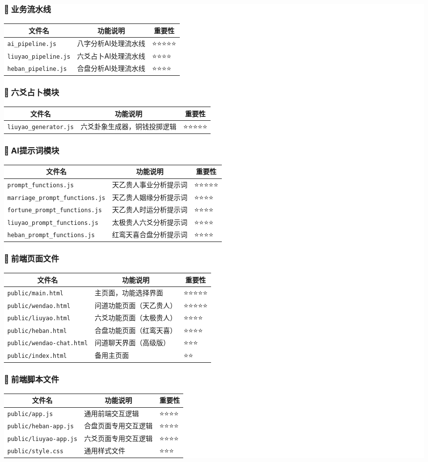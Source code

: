 ### 🔄 业务流水线

| 文件名 | 功能说明 | 重要性 |
|--------|----------|--------|
| `ai_pipeline.js` | 八字分析AI处理流水线 | ⭐⭐⭐⭐⭐ |
| `liuyao_pipeline.js` | 六爻占卜AI处理流水线 | ⭐⭐⭐⭐ |
| `heban_pipeline.js` | 合盘分析AI处理流水线 | ⭐⭐⭐⭐ |

### 🔮 六爻占卜模块

| 文件名 | 功能说明 | 重要性 |
|--------|----------|--------|
| `liuyao_generator.js` | 六爻卦象生成器，铜钱投掷逻辑 | ⭐⭐⭐⭐⭐ |

### 📝 AI提示词模块

| 文件名 | 功能说明 | 重要性 |
|--------|----------|--------|
| `prompt_functions.js` | 天乙贵人事业分析提示词 | ⭐⭐⭐⭐⭐ |
| `marriage_prompt_functions.js` | 天乙贵人姻缘分析提示词 | ⭐⭐⭐⭐ |
| `fortune_prompt_functions.js` | 天乙贵人时运分析提示词 | ⭐⭐⭐⭐ |
| `liuyao_prompt_functions.js` | 太极贵人六爻分析提示词 | ⭐⭐⭐⭐ |
| `heban_prompt_functions.js` | 红鸾天喜合盘分析提示词 | ⭐⭐⭐⭐ |

### 🎨 前端页面文件

| 文件名 | 功能说明 | 重要性 |
|--------|----------|--------|
| `public/main.html` | 主页面，功能选择界面 | ⭐⭐⭐⭐⭐ |
| `public/wendao.html` | 问道功能页面（天乙贵人） | ⭐⭐⭐⭐⭐ |
| `public/liuyao.html` | 六爻功能页面（太极贵人） | ⭐⭐⭐⭐ |
| `public/heban.html` | 合盘功能页面（红鸾天喜） | ⭐⭐⭐⭐ |
| `public/wendao-chat.html` | 问道聊天界面（高级版） | ⭐⭐⭐ |
| `public/index.html` | 备用主页面 | ⭐⭐ |

### 📱 前端脚本文件

| 文件名 | 功能说明 | 重要性 |
|--------|----------|--------|
| `public/app.js` | 通用前端交互逻辑 | ⭐⭐⭐⭐ |
| `public/heban-app.js` | 合盘页面专用交互逻辑 | ⭐⭐⭐⭐ |
| `public/liuyao-app.js` | 六爻页面专用交互逻辑 | ⭐⭐⭐⭐ |
| `public/style.css` | 通用样式文件 | ⭐⭐⭐ |
